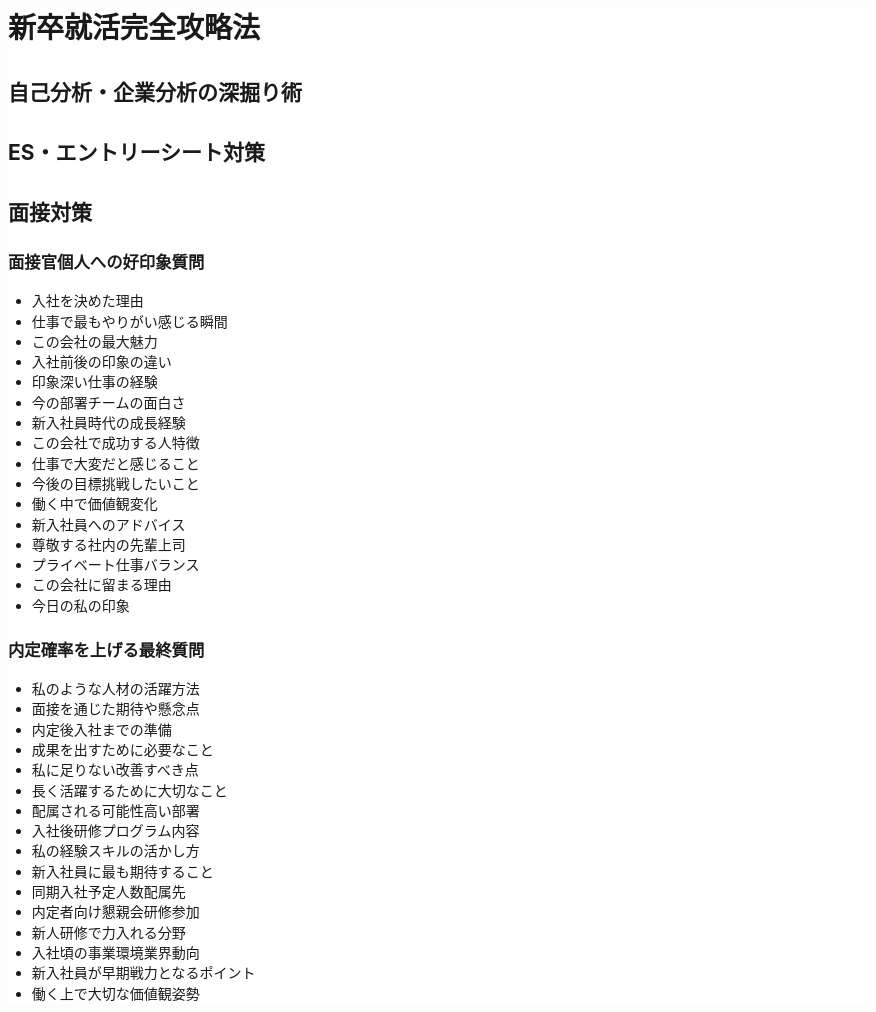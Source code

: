 # 新卒就活完全攻略法

## 自己分析・企業分析の深掘り術



## ES・エントリーシート対策







## 面接対策







### 面接官個人への好印象質問
- 入社を決めた理由
- 仕事で最もやりがい感じる瞬間
- この会社の最大魅力
- 入社前後の印象の違い
- 印象深い仕事の経験
- 今の部署チームの面白さ
- 新入社員時代の成長経験
- この会社で成功する人特徴
- 仕事で大変だと感じること
- 今後の目標挑戦したいこと
- 働く中で価値観変化
- 新入社員へのアドバイス
- 尊敬する社内の先輩上司
- プライベート仕事バランス
- この会社に留まる理由
- 今日の私の印象

### 内定確率を上げる最終質問
- 私のような人材の活躍方法
- 面接を通じた期待や懸念点
- 内定後入社までの準備
- 成果を出すために必要なこと
- 私に足りない改善すべき点
- 長く活躍するために大切なこと
- 配属される可能性高い部署
- 入社後研修プログラム内容
- 私の経験スキルの活かし方
- 新入社員に最も期待すること
- 同期入社予定人数配属先
- 内定者向け懇親会研修参加
- 新人研修で力入れる分野
- 入社頃の事業環境業界動向
- 新入社員が早期戦力となるポイント
- 働く上で大切な価値観姿勢
